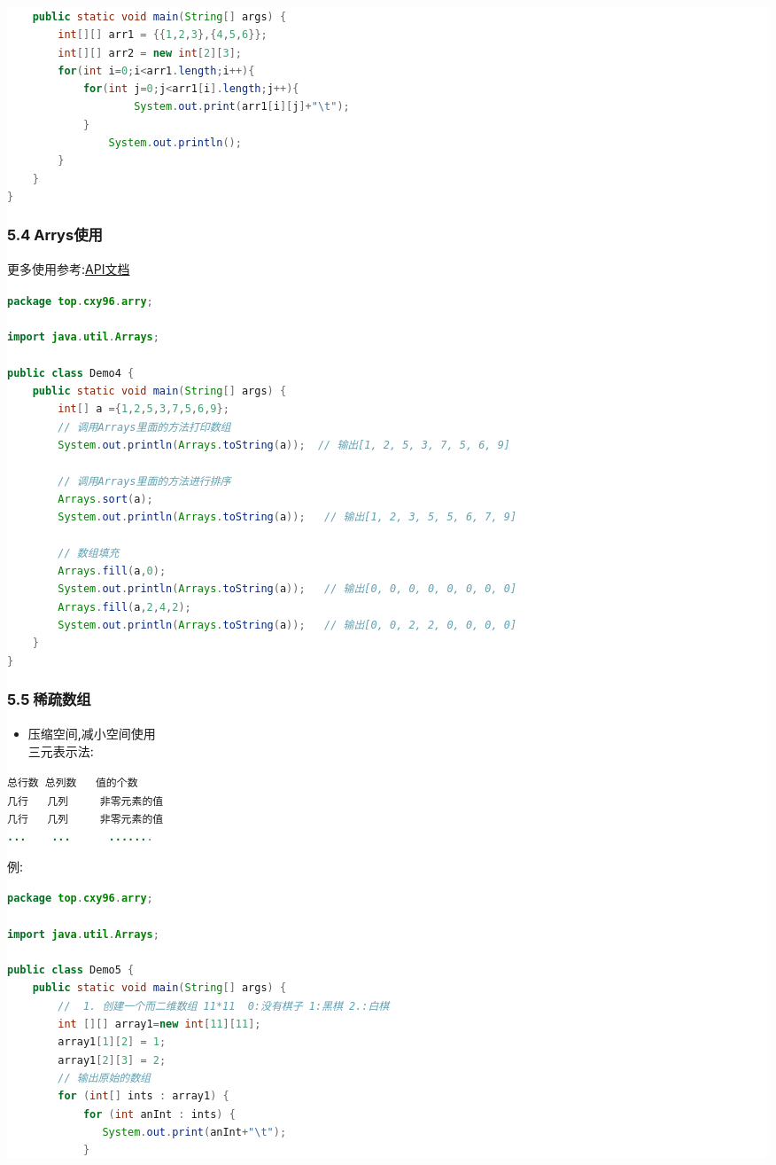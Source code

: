 ```java
    public static void main(String[] args) {
        int[][] arr1 = {{1,2,3},{4,5,6}};
        int[][] arr2 = new int[2][3];
        for(int i=0;i<arr1.length;i++){
            for(int j=0;j<arr1[i].length;j++){
                    System.out.print(arr1[i][j]+"\t");
            }
                System.out.println();
        }
    }
}
```
### 5.4 Arrys使用
更多使用参考:[API文档](https://www.matools.com/api/java8)
```java
package top.cxy96.arry;

import java.util.Arrays;

public class Demo4 {
    public static void main(String[] args) {
        int[] a ={1,2,5,3,7,5,6,9};
        // 调用Arrays里面的方法打印数组
        System.out.println(Arrays.toString(a));  // 输出[1, 2, 5, 3, 7, 5, 6, 9]

        // 调用Arrays里面的方法进行排序
        Arrays.sort(a);
        System.out.println(Arrays.toString(a));   // 输出[1, 2, 3, 5, 5, 6, 7, 9]

        // 数组填充
        Arrays.fill(a,0);
        System.out.println(Arrays.toString(a));   // 输出[0, 0, 0, 0, 0, 0, 0, 0]
        Arrays.fill(a,2,4,2);
        System.out.println(Arrays.toString(a));   // 输出[0, 0, 2, 2, 0, 0, 0, 0]
    }
}
```
### 5.5 稀疏数组
* 压缩空间,减小空间使用  
三元表示法:  
```java
总行数 总列数   值的个数
几行   几列     非零元素的值
几行   几列     非零元素的值
...    ...      .......
```
例:
```java
package top.cxy96.arry;

import java.util.Arrays;

public class Demo5 {
    public static void main(String[] args) {
        //  1. 创建一个而二维数组 11*11  0:没有棋子 1:黑棋 2.:白棋
        int [][] array1=new int[11][11];
        array1[1][2] = 1;
        array1[2][3] = 2;
        // 输出原始的数组
        for (int[] ints : array1) {
            for (int anInt : ints) {
               System.out.print(anInt+"\t");
            }
```